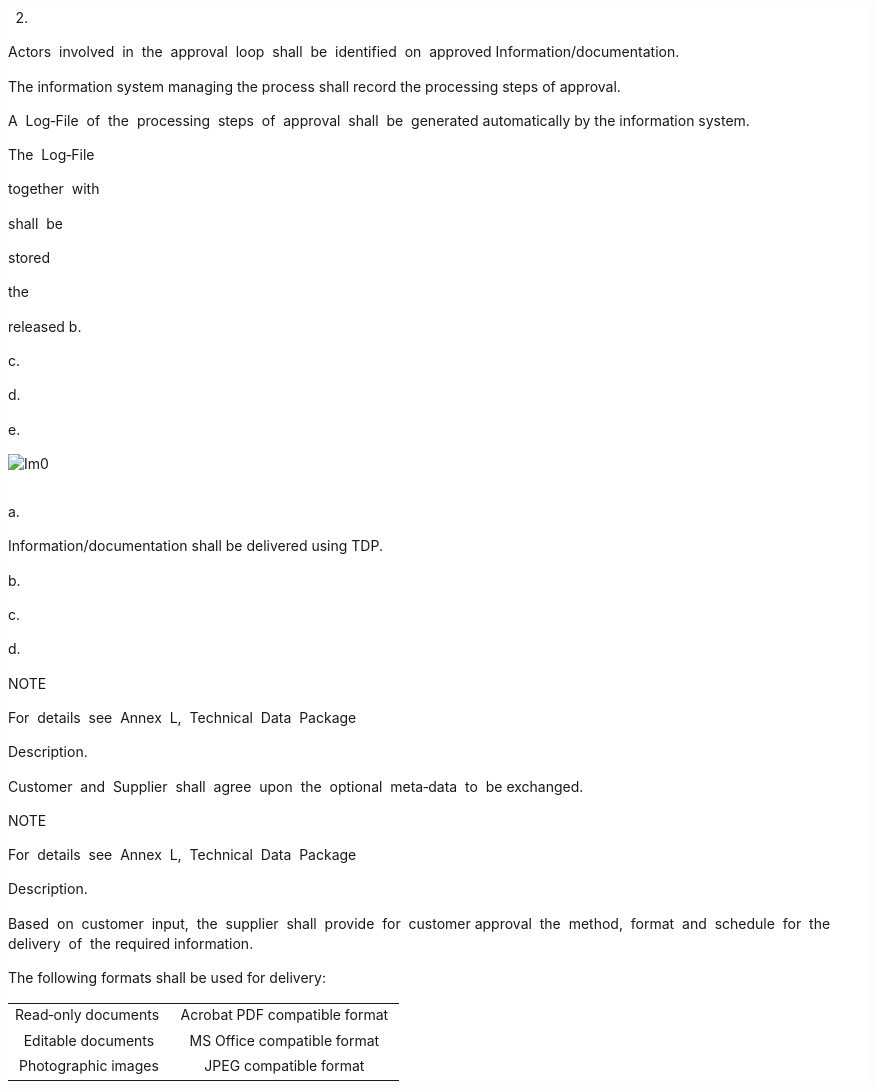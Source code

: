 2.

Actors  involved  in  the  approval  loop  shall  be  identified  on  approved Information/documentation. 

The information system managing the process shall record the processing steps of approval. 

A  Log‐File  of  the  processing  steps  of  approval  shall  be  generated automatically by the information system.  

The  Log‐File 

together  with 

shall  be 

stored 

the 

released b.

c.

d.

e.

![Im0](images/Im0)

<table align="center">
</table>

a.

Information/documentation shall be delivered using TDP. 

b.

c.

d.

NOTE 

For  details  see  Annex  L,  Technical  Data  Package 

Description. 

Customer  and  Supplier  shall  agree  upon  the  optional  meta‐data  to  be exchanged. 

NOTE 

For  details  see  Annex  L,  Technical  Data  Package 

Description. 

Based  on  customer  input,  the  supplier  shall  provide  for  customer approval  the  method,  format  and  schedule  for  the  delivery  of  the required information. 

The following formats shall be used for delivery: 

<table align="center">
	<tr align="center">
		<td>Read‐only documents  </td>
		<td>Acrobat PDF compatible format </td>
	</tr>
	<tr align="center">
		<td>Editable documents </td>
		<td>MS Office compatible format </td>
	</tr>
	<tr align="center">
		<td>Photographic images </td>
		<td>JPEG compatible format </td>
	</tr>
	<tr align="center">